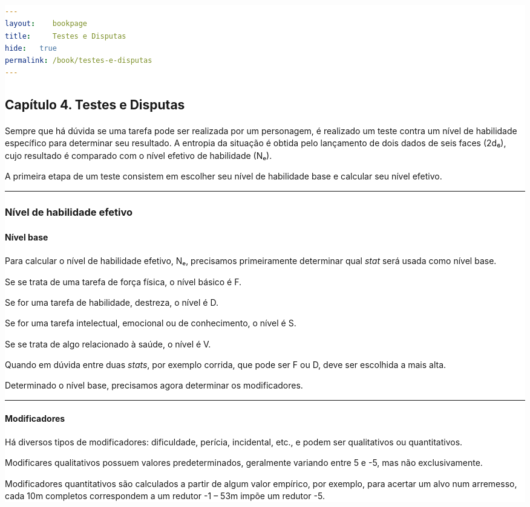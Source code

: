 ```yaml
---
layout:    bookpage
title:     Testes e Disputas
hide:   true
permalink: /book/testes-e-disputas
---
```


## Capítulo 4. Testes e Disputas

Sempre que há dúvida se uma tarefa pode ser realizada por um personagem,
é realizado um teste contra um nível de habilidade específico
para determinar seu resultado.
A entropia da situação é obtida pelo lançamento
de dois dados de seis faces (2d₆),
cujo resultado é comparado com o nível efetivo de habilidade (Nₑ).

A primeira etapa de um teste consistem em escolher
seu nível de habilidade base e calcular seu nível efetivo.

----------

### Nível de habilidade efetivo

#### Nível base

Para calcular o nível de habilidade efetivo, Nₑ,
precisamos primeiramente determinar qual *stat* será usada como nível base.

Se se trata de uma tarefa de força física, o nível básico é F.

Se for uma tarefa de habilidade, destreza, o nível é D.

Se for uma tarefa intelectual, emocional ou de conhecimento, o nível é S.

Se se trata de algo relacionado à saúde, o nível é V.

Quando em dúvida entre duas *stats*, por exemplo corrida, que pode ser F ou D,
deve ser escolhida a mais alta.

Determinado o nível base, precisamos agora determinar os modificadores.

----------

#### Modificadores

Há diversos tipos de modificadores: dificuldade, perícia, incidental, etc.,
e podem ser qualitativos ou quantitativos.

Modificares qualitativos possuem valores predeterminados,
geralmente variando entre 5 e -5, mas não exclusivamente.

Modificadores quantitativos são calculados a partir de algum valor empírico,
por exemplo, para acertar um alvo num arremesso,
cada 10m completos correspondem a um redutor -1 – 53m impõe um redutor -5.

